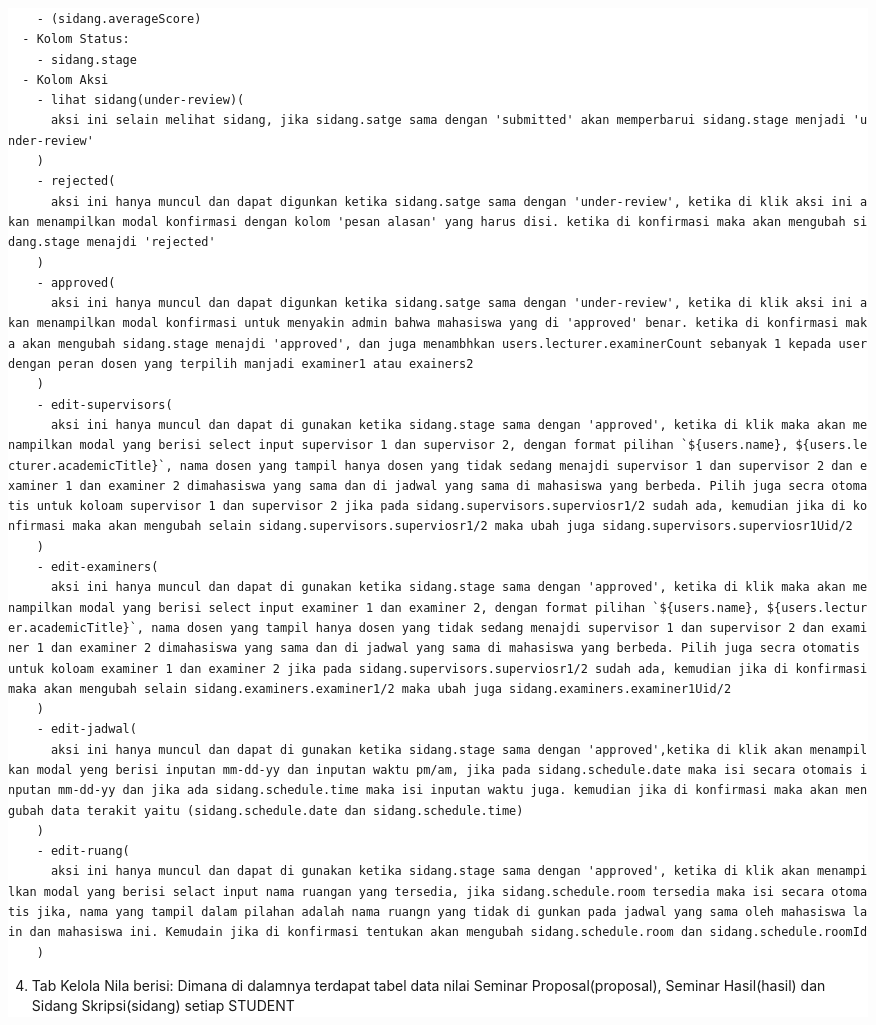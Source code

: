         - (sidang.averageScore)
      - Kolom Status:
        - sidang.stage
      - Kolom Aksi
        - lihat sidang(under-review)(
          aksi ini selain melihat sidang, jika sidang.satge sama dengan 'submitted' akan memperbarui sidang.stage menjadi 'under-review'
        )
        - rejected(
          aksi ini hanya muncul dan dapat digunkan ketika sidang.satge sama dengan 'under-review', ketika di klik aksi ini akan menampilkan modal konfirmasi dengan kolom 'pesan alasan' yang harus disi. ketika di konfirmasi maka akan mengubah sidang.stage menajdi 'rejected'
        )
        - approved(
          aksi ini hanya muncul dan dapat digunkan ketika sidang.satge sama dengan 'under-review', ketika di klik aksi ini akan menampilkan modal konfirmasi untuk menyakin admin bahwa mahasiswa yang di 'approved' benar. ketika di konfirmasi maka akan mengubah sidang.stage menajdi 'approved', dan juga menambhkan users.lecturer.examinerCount sebanyak 1 kepada user dengan peran dosen yang terpilih manjadi examiner1 atau exainers2
        )
        - edit-supervisors(
          aksi ini hanya muncul dan dapat di gunakan ketika sidang.stage sama dengan 'approved', ketika di klik maka akan menampilkan modal yang berisi select input supervisor 1 dan supervisor 2, dengan format pilihan `${users.name}, ${users.lecturer.academicTitle}`, nama dosen yang tampil hanya dosen yang tidak sedang menajdi supervisor 1 dan supervisor 2 dan examiner 1 dan examiner 2 dimahasiswa yang sama dan di jadwal yang sama di mahasiswa yang berbeda. Pilih juga secra otomatis untuk koloam supervisor 1 dan supervisor 2 jika pada sidang.supervisors.superviosr1/2 sudah ada, kemudian jika di konfirmasi maka akan mengubah selain sidang.supervisors.superviosr1/2 maka ubah juga sidang.supervisors.superviosr1Uid/2
        )
        - edit-examiners(
          aksi ini hanya muncul dan dapat di gunakan ketika sidang.stage sama dengan 'approved', ketika di klik maka akan menampilkan modal yang berisi select input examiner 1 dan examiner 2, dengan format pilihan `${users.name}, ${users.lecturer.academicTitle}`, nama dosen yang tampil hanya dosen yang tidak sedang menajdi supervisor 1 dan supervisor 2 dan examiner 1 dan examiner 2 dimahasiswa yang sama dan di jadwal yang sama di mahasiswa yang berbeda. Pilih juga secra otomatis untuk koloam examiner 1 dan examiner 2 jika pada sidang.supervisors.superviosr1/2 sudah ada, kemudian jika di konfirmasi maka akan mengubah selain sidang.examiners.examiner1/2 maka ubah juga sidang.examiners.examiner1Uid/2
        )
        - edit-jadwal(
          aksi ini hanya muncul dan dapat di gunakan ketika sidang.stage sama dengan 'approved',ketika di klik akan menampilkan modal yeng berisi inputan mm-dd-yy dan inputan waktu pm/am, jika pada sidang.schedule.date maka isi secara otomais inputan mm-dd-yy dan jika ada sidang.schedule.time maka isi inputan waktu juga. kemudian jika di konfirmasi maka akan mengubah data terakit yaitu (sidang.schedule.date dan sidang.schedule.time)
        )
        - edit-ruang(
          aksi ini hanya muncul dan dapat di gunakan ketika sidang.stage sama dengan 'approved', ketika di klik akan menampilkan modal yang berisi selact input nama ruangan yang tersedia, jika sidang.schedule.room tersedia maka isi secara otomatis jika, nama yang tampil dalam pilahan adalah nama ruangn yang tidak di gunkan pada jadwal yang sama oleh mahasiswa lain dan mahasiswa ini. Kemudain jika di konfirmasi tentukan akan mengubah sidang.schedule.room dan sidang.schedule.roomId
        )
4. Tab Kelola Nila berisi: Dimana di dalamnya terdapat tabel data nilai Seminar Proposal(proposal), Seminar Hasil(hasil) dan Sidang Skripsi(sidang) setiap STUDENT
